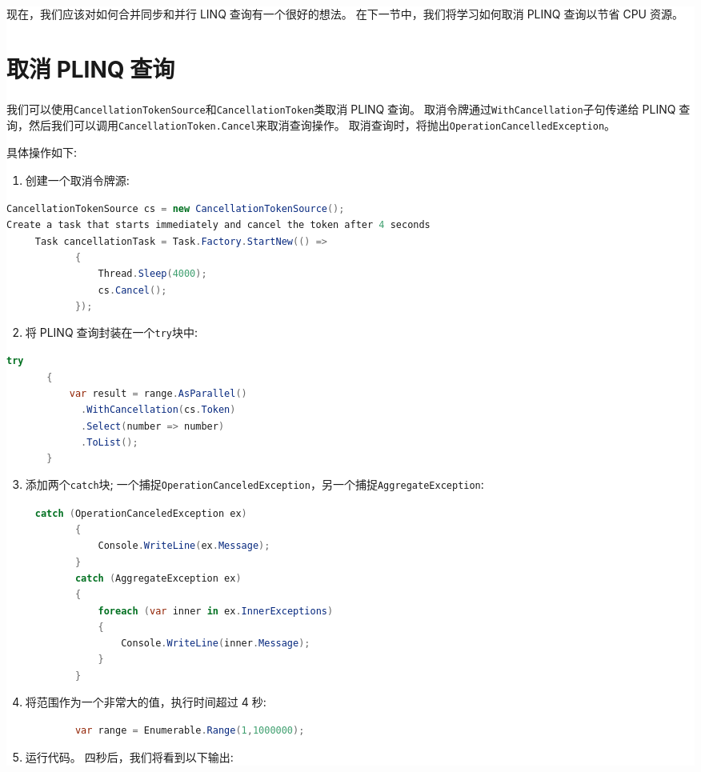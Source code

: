 现在，我们应该对如何合并同步和并行 LINQ 查询有一个很好的想法。 在下一节中，我们将学习如何取消 PLINQ 查询以节省 CPU 资源。

# 取消 PLINQ 查询

我们可以使用`CancellationTokenSource`和`CancellationToken`类取消 PLINQ 查询。 取消令牌通过`WithCancellation`子句传递给 PLINQ 查询，然后我们可以调用`CancellationToken.Cancel`来取消查询操作。 取消查询时，将抛出`OperationCancelledException`。

具体操作如下:

1.  创建一个取消令牌源:

```cs
CancellationTokenSource cs = new CancellationTokenSource();
Create a task that starts immediately and cancel the token after 4 seconds
     Task cancellationTask = Task.Factory.StartNew(() =>
            {
                Thread.Sleep(4000);
                cs.Cancel();
            });
```

2.  将 PLINQ 查询封装在一个`try`块中:

```cs
try
       {
           var result = range.AsParallel()
             .WithCancellation(cs.Token)
             .Select(number => number)
             .ToList();
       }
```

3.  添加两个`catch`块; 一个捕捉`OperationCanceledException`，另一个捕捉`AggregateException`:

```cs
     catch (OperationCanceledException ex)
            {
                Console.WriteLine(ex.Message);
            }
            catch (AggregateException ex)
            {
                foreach (var inner in ex.InnerExceptions)
                {
                    Console.WriteLine(inner.Message);
                }
            }
```

4.  将范围作为一个非常大的值，执行时间超过 4 秒:

```cs
            var range = Enumerable.Range(1,1000000);
```

5.  运行代码。 四秒后，我们将看到以下输出:
